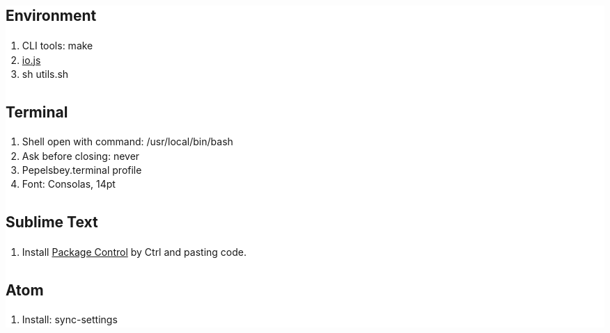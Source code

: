 ## Environment
1. CLI tools: make
2. [io.js](https://iojs.org/en/index.html)
3. sh utils.sh

## Terminal
1. Shell open with command: /usr/local/bin/bash
2. Ask before closing: never
3. Pepelsbey.terminal profile
4. Font: Consolas, 14pt

## Sublime Text
1. Install [Package Control](https://packagecontrol.io/installation) by Ctrl  and pasting code.

## Atom
1. Install: sync-settings
